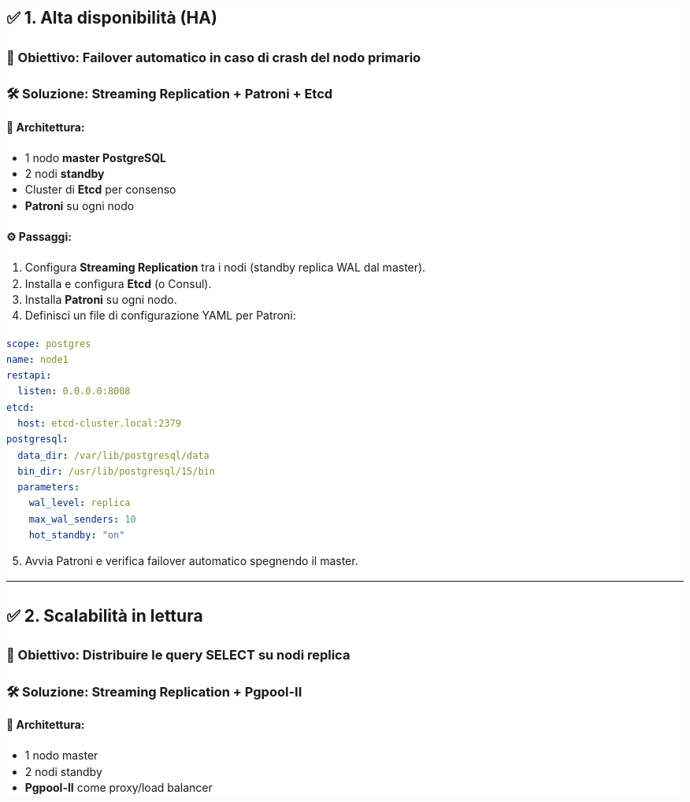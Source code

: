 
## ✅ 1. **Alta disponibilità (HA)**

### 🎯 Obiettivo: Failover automatico in caso di crash del nodo primario

### 🛠 Soluzione: **Streaming Replication + Patroni + Etcd**

#### 🔧 Architettura:

* 1 nodo **master PostgreSQL**
* 2 nodi **standby**
* Cluster di **Etcd** per consenso
* **Patroni** su ogni nodo

#### ⚙️ Passaggi:

1. Configura **Streaming Replication** tra i nodi (standby replica WAL dal master).
2. Installa e configura **Etcd** (o Consul).
3. Installa **Patroni** su ogni nodo.
4. Definisci un file di configurazione YAML per Patroni:

```yaml
scope: postgres
name: node1
restapi:
  listen: 0.0.0.0:8008
etcd:
  host: etcd-cluster.local:2379
postgresql:
  data_dir: /var/lib/postgresql/data
  bin_dir: /usr/lib/postgresql/15/bin
  parameters:
    wal_level: replica
    max_wal_senders: 10
    hot_standby: "on"
```

5. Avvia Patroni e verifica failover automatico spegnendo il master.

---

## ✅ 2. **Scalabilità in lettura**

### 🎯 Obiettivo: Distribuire le query SELECT su nodi replica

### 🛠 Soluzione: **Streaming Replication + Pgpool-II**

#### 🔧 Architettura:

* 1 nodo master
* 2 nodi standby
* **Pgpool-II** come proxy/load balancer
